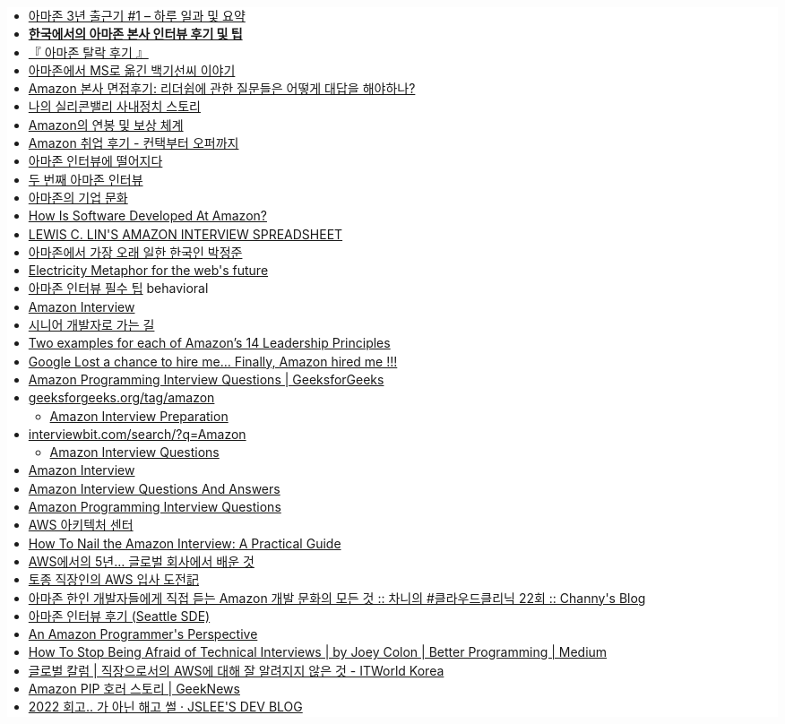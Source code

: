 * [아마존 3년 출근기 #1 – 하루 일과 및 요약](https://zaverome.wordpress.com/2019/01/09/%EC%95%84%EB%A7%88%EC%A1%B4-3%EB%85%84-%EC%B6%9C%EA%B7%BC%EA%B8%B0-1-%ED%95%98%EB%A3%A8-%EC%9D%BC%EA%B3%BC-%EB%B0%8F-%EC%9A%94%EC%95%BD/)
* [**한국에서의 아마존 본사 인터뷰 후기 및 팁**](http://spiffmark.blog.me/220567136972)
* [『 아마존 탈락 후기 』](http://xacdo.net/tt/index.php?pl=2580)
* [아마존에서 MS로 옮긴 백기선씨 이야기](http://www.popit.kr/%EC%95%84%EB%A7%88%EC%A1%B4%EC%97%90%EC%84%9C-ms%EB%A1%9C-%EC%98%AE%EA%B8%B4-%EB%B0%B1%EA%B8%B0%EC%84%A0%EC%94%A8-%EC%9D%B4%EC%95%BC%EA%B8%B0/)
* [Amazon 본사 면접후기: 리더쉽에 관한 질문들은 어떻게 대답을 해야하나?](https://medium.com/@kpak/amazon-%EB%B3%B8%EC%82%AC-%EB%A9%B4%EC%A0%91%ED%9B%84%EA%B8%B0-%EB%A6%AC%EB%8D%94%EC%89%BD%EC%97%90-%EA%B4%80%ED%95%9C-%EC%A7%88%EB%AC%B8%EB%93%A4%EC%9D%80-%EC%96%B4%EB%96%BB%EA%B2%8C-%EB%8C%80%EB%8B%B5%EC%9D%84-%ED%95%B4%EC%95%BC%ED%95%98%EB%82%98-747133a5336a)
* [나의 실리콘밸리 사내정치 스토리](https://medium.com/@kpak/%EB%82%98%EC%9D%98-%EC%8B%A4%EB%A6%AC%EC%BD%98%EB%B0%B8%EB%A6%AC-%EC%82%AC%EB%82%B4%EC%A0%95%EC%B9%98-%EC%8A%A4%ED%86%A0%EB%A6%AC-db64e7e043e7)
* [Amazon의 연봉 및 보상 체계](https://steemit.com/kr/@asbear/2fzkfy-amazon)
* [Amazon 취업 후기 - 컨택부터 오퍼까지](https://steemit.com/kr/@asbear/amazon)
* [아마존 인터뷰에 떨어지다](https://brunch.co.kr/@worker-in-yvr/12)
* [두 번째 아마존 인터뷰](https://brunch.co.kr/@worker-in-yvr/18)
* [아마존의 기업 문화](https://www.youtube.com/watch?v=BJdpoh695D4)
* [How Is Software Developed At Amazon?](http://highscalability.com/blog/2019/3/4/how-is-software-developed-at-amazon.html)
* [LEWIS C. LIN'S AMAZON INTERVIEW SPREADSHEET](https://www.lewis-lin.com/blog/2018/6/13/lewis-c-lins-amazon-interview-spreadsheet)
* [아마존에서 가장 오래 일한 한국인 박정준](https://www.youtube.com/watch?v=AhXP03kV36c)
* [Electricity Metaphor for the web's future](https://www.ted.com/talks/jeff_bezos_on_the_next_web_innovation)
* [아마존 인터뷰 필수 팁](https://www.youtube.com/watch?v=ChWSHVbZbAo) behavioral
* [Amazon Interview](https://www.youtube.com/playlist?list=PLLucmoeZjtMTarjnBcV5qOuAI4lE5ZinV)
* [시니어 개발자로 가는 길](https://brunch.co.kr/@minchang/13)
* [Two examples for each of Amazon’s 14 Leadership Principles](https://www.youtube.com/watch?v=RzlUQCy84rQ)
* [Google Lost a chance to hire me… Finally, Amazon hired me !!!](https://medium.com/@jayshah_84248/google-lost-a-chance-to-hire-me-finally-amazon-hired-me-e35076c73fe2)
* [Amazon Programming Interview Questions | GeeksforGeeks](https://www.youtube.com/playlist?list=PLqM7alHXFySGqCvcwfqqMrteqWukz9ZoE)
* [geeksforgeeks.org/tag/amazon](https://www.geeksforgeeks.org/tag/amazon/)
  * [Amazon Interview Preparation](https://www.geeksforgeeks.org/amazon-interview-preparation/)
* [interviewbit.com/search/?q=Amazon](https://www.interviewbit.com/search/?q%5B%5D=Amazon)
  * [Amazon Interview Questions](https://www.interviewbit.com/amazon-interview-questions/)
* [Amazon Interview](https://www.youtube.com/playlist?list=PLLucmoeZjtMTarjnBcV5qOuAI4lE5ZinV)
* [Amazon Interview Questions And Answers](https://www.youtube.com/playlist?list=PLqqPVCi6glKa6Hgl-zdXleY4lFsX9tw67)
* [Amazon Programming Interview Questions](https://aonecode.com/amazon-interview-questions)
* [AWS 아키텍처 센터](https://aws.amazon.com/ko/architecture/)
* [How To Nail the Amazon Interview: A Practical Guide](https://www.byte-by-byte.com/amazon-interview/)
* [AWS에서의 5년… 글로벌 회사에서 배운 것](http://channy.creation.net/blog/1231)
* [토종 직장인의 AWS 입사 도전記](http://blog.creation.net/channy-cloud-clinic-ep3)
* [아마존 한인 개발자들에게 직접 듣는 Amazon 개발 문화의 모든 것 :: 차니의 #클라우드클리닉 22회 :: Channy's Blog](http://blog.creation.net/channy-cloud-clinic-ep22)
* [아마존 인터뷰 후기 (Seattle SDE)](http://shadeofmeaning.blogspot.com/2019/04/seattle-sde.html)
* [An Amazon Programmer's Perspective](https://gist.github.com/bricker/cb811b3b86d767124801)
* [How To Stop Being Afraid of Technical Interviews | by Joey Colon | Better Programming | Medium](https://medium.com/better-programming/how-to-stop-being-afraid-of-technical-interviews-b60b064ff003)
* [글로벌 칼럼 | 직장으로서의 AWS에 대해 잘 알려지지 않은 것 - ITWorld Korea](https://www.itworld.co.kr/news/206629)
* [Amazon PIP 호러 스토리 | GeekNews](https://news.hada.io/topic?id=5902)
* [2022 회고.. 가 아닌 해고 썰 · JSLEE'S DEV BLOG](https://sudojslee.github.io/posts/2022-amazon-layoff/)
